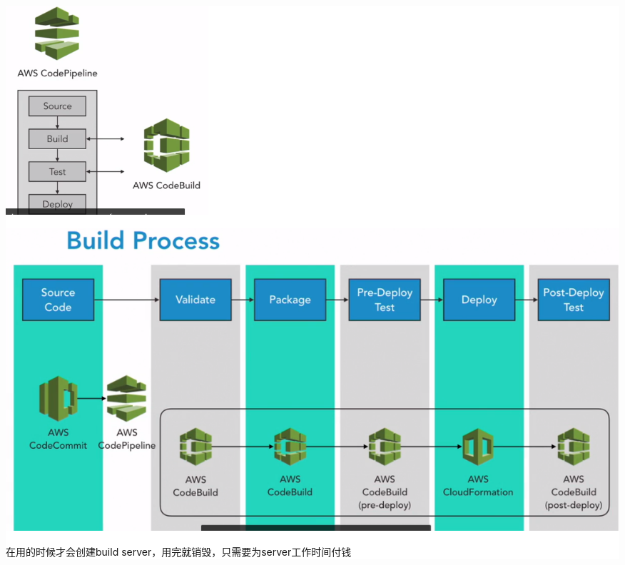 <img src="Deploy_an_App_to_the_Cloud.assets/image-20200102152037353.png" alt="image-20200102152037353" style="zoom:67%;" />



![image-20200102152447448](Deploy_an_App_to_the_Cloud.assets/image-20200102152447448.png)



在用的时候才会创建build server，用完就销毁，只需要为server工作时间付钱
